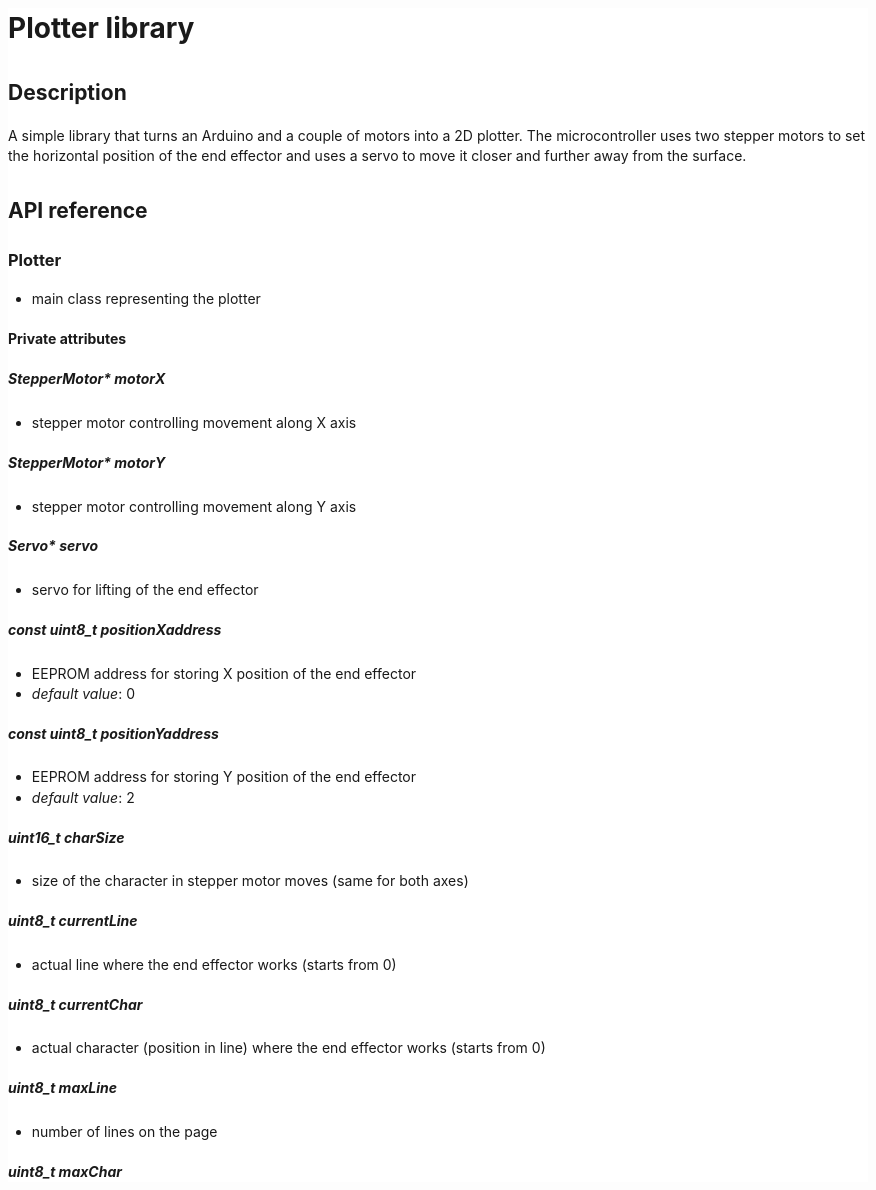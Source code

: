 # Plotter library

## Description

A simple library that turns an Arduino and a couple of motors into a 2D plotter. The microcontroller uses two stepper motors to set the horizontal position of the end effector and uses a servo to move it closer and further away from the surface.

## API reference

### Plotter

- main class representing the plotter

#### Private attributes

##### *StepperMotor\** motorX

- stepper motor controlling movement along X axis

##### *StepperMotor\** motorY

- stepper motor controlling movement along Y axis

##### *Servo\** servo

- servo for lifting of the end effector

##### *const uint8_t* positionXaddress

- EEPROM address for storing X position of the end effector
- *default value*: 0

##### *const uint8_t* positionYaddress

- EEPROM address for storing Y position of the end effector
- *default value*: 2

##### *uint16_t* charSize

- size of the character in stepper motor moves (same for both axes)

##### *uint8_t* currentLine

- actual line where the end effector works (starts from 0)

##### *uint8_t* currentChar

- actual character (position in line) where the end effector works (starts from 0)

##### *uint8_t* maxLine

- number of lines on the page

##### *uint8_t* maxChar
